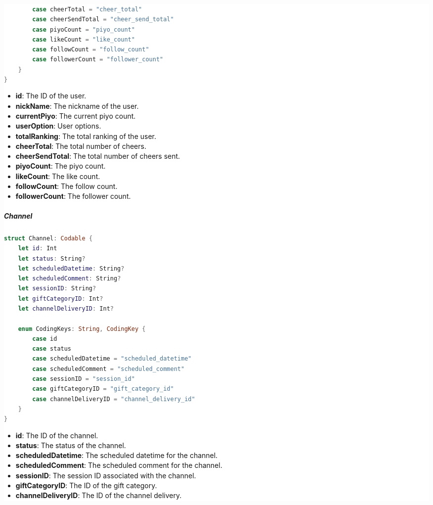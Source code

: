 ```swift
        case cheerTotal = "cheer_total"
        case cheerSendTotal = "cheer_send_total"
        case piyoCount = "piyo_count"
        case likeCount = "like_count"
        case followCount = "follow_count"
        case followerCount = "follower_count"
    }
}
```

- **id**: The ID of the user.
- **nickName**: The nickname of the user.
- **currentPiyo**: The current piyo count.
- **userOption**: User options.
- **totalRanking**: The total ranking of the user.
- **cheerTotal**: The total number of cheers.
- **cheerSendTotal**: The total number of cheers sent.
- **piyoCount**: The piyo count.
- **likeCount**: The like count.
- **followCount**: The follow count.
- **followerCount**: The follower count.

##### Channel

```swift
struct Channel: Codable {
    let id: Int
    let status: String?
    let scheduledDatetime: String?
    let scheduledComment: String?
    let sessionID: String?
    let giftCategoryID: Int?
    let channelDeliveryID: Int?
    
    enum CodingKeys: String, CodingKey {
        case id
        case status
        case scheduledDatetime = "scheduled_datetime"
        case scheduledComment = "scheduled_comment"
        case sessionID = "session_id"
        case giftCategoryID = "gift_category_id"
        case channelDeliveryID = "channel_delivery_id"
    }
}
```

- **id**: The ID of the channel.
- **status**: The status of the channel.
- **scheduledDatetime**: The scheduled datetime for the channel.
- **scheduledComment**: The scheduled comment for the channel.
- **sessionID**: The session ID associated with the channel.
- **giftCategoryID**: The ID of the gift category.
- **channelDeliveryID**: The ID of the channel delivery.
